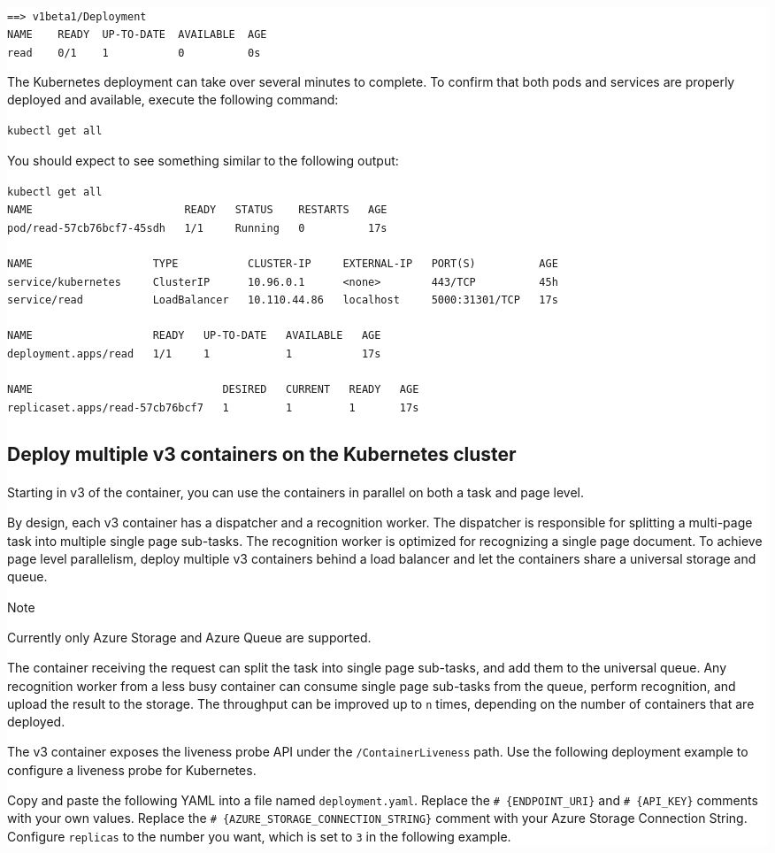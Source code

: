 ```console
==> v1beta1/Deployment
NAME    READY  UP-TO-DATE  AVAILABLE  AGE
read    0/1    1           0          0s
```

The Kubernetes deployment can take over several minutes to complete. To confirm that both pods and services are properly deployed and available, execute the following command:

```console
kubectl get all
```

You should expect to see something similar to the following output:

```console
kubectl get all
NAME                        READY   STATUS    RESTARTS   AGE
pod/read-57cb76bcf7-45sdh   1/1     Running   0          17s

NAME                   TYPE           CLUSTER-IP     EXTERNAL-IP   PORT(S)          AGE
service/kubernetes     ClusterIP      10.96.0.1      <none>        443/TCP          45h
service/read           LoadBalancer   10.110.44.86   localhost     5000:31301/TCP   17s

NAME                   READY   UP-TO-DATE   AVAILABLE   AGE
deployment.apps/read   1/1     1            1           17s

NAME                              DESIRED   CURRENT   READY   AGE
replicaset.apps/read-57cb76bcf7   1         1         1       17s
```

## Deploy multiple v3 containers on the Kubernetes cluster

Starting in v3 of the container, you can use the containers in parallel on both a task and page level.

By design, each v3 container has a dispatcher and a recognition worker. The dispatcher is responsible for splitting a multi-page task into multiple single page sub-tasks. The recognition worker is optimized for recognizing a single page document. To achieve page level parallelism, deploy multiple v3 containers behind a load balancer and let the containers share a universal storage and queue. 

> [!NOTE] 
> Currently only Azure Storage and Azure Queue are supported. 

The container receiving the request can split the task into single page sub-tasks, and add them to the universal queue. Any recognition worker from a less busy container can consume single page sub-tasks from the queue, perform recognition, and upload the result to the storage. The throughput can be improved up to `n` times, depending on the number of containers that are deployed.

The v3 container exposes the liveness probe API under the `/ContainerLiveness` path. Use the following deployment example to configure a liveness probe for Kubernetes. 

Copy and paste the following YAML into a file named `deployment.yaml`. Replace the `# {ENDPOINT_URI}` and `# {API_KEY}` comments with your own values. Replace the `# {AZURE_STORAGE_CONNECTION_STRING}` comment with your Azure Storage Connection String. Configure `replicas` to the number you want, which is set to `3` in the following example.


[free-azure-account]: https://azure.microsoft.com/free
[git-download]: https://git-scm.com/downloads
[azure-cli]: /cli/azure/install-azure-cli
[docker-engine]: https://www.docker.com/products/docker-engine
[kubernetes-cli]: https://kubernetes.io/docs/tasks/tools/install-kubectl
[helm-install]: https://helm.sh/docs/intro/install/
[helm-install-cmd]: https://helm.sh/docs/intro/using_helm/#helm-install-installing-a-package
[helm-charts]: https://helm.sh/docs/topics/charts/
[kubectl-create]: https://kubernetes.io/docs/reference/generated/kubectl/kubectl-commands#create
[kubectl-get]: https://kubernetes.io/docs/reference/generated/kubectl/kubectl-commands#get
[helm-test]: https://helm.sh/docs/helm/#helm-test
[chart-template-guide]: https://helm.sh/docs/chart_template_guide
[vision-container-host-computer]: computer-vision-how-to-install-containers.md#the-host-computer
[installing-helm-apps-in-aks]: /azure/aks/kubernetes-helm
[cog-svcs-containers]: ../cognitive-services-container-support.md